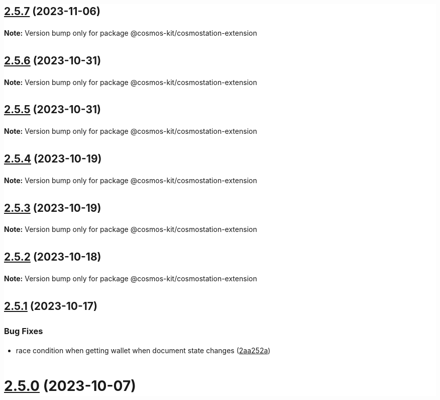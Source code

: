 ## [2.5.7](https://github.com/hyperweb-io/cosmos-kit/compare/@cosmos-kit/cosmostation-extension@2.5.6...@cosmos-kit/cosmostation-extension@2.5.7) (2023-11-06)

**Note:** Version bump only for package @cosmos-kit/cosmostation-extension

## [2.5.6](https://github.com/hyperweb-io/cosmos-kit/compare/@cosmos-kit/cosmostation-extension@2.5.5...@cosmos-kit/cosmostation-extension@2.5.6) (2023-10-31)

**Note:** Version bump only for package @cosmos-kit/cosmostation-extension

## [2.5.5](https://github.com/hyperweb-io/cosmos-kit/compare/@cosmos-kit/cosmostation-extension@2.5.4...@cosmos-kit/cosmostation-extension@2.5.5) (2023-10-31)

**Note:** Version bump only for package @cosmos-kit/cosmostation-extension

## [2.5.4](https://github.com/hyperweb-io/cosmos-kit/compare/@cosmos-kit/cosmostation-extension@2.5.3...@cosmos-kit/cosmostation-extension@2.5.4) (2023-10-19)

**Note:** Version bump only for package @cosmos-kit/cosmostation-extension

## [2.5.3](https://github.com/hyperweb-io/cosmos-kit/compare/@cosmos-kit/cosmostation-extension@2.5.2...@cosmos-kit/cosmostation-extension@2.5.3) (2023-10-19)

**Note:** Version bump only for package @cosmos-kit/cosmostation-extension

## [2.5.2](https://github.com/hyperweb-io/cosmos-kit/compare/@cosmos-kit/cosmostation-extension@2.5.1...@cosmos-kit/cosmostation-extension@2.5.2) (2023-10-18)

**Note:** Version bump only for package @cosmos-kit/cosmostation-extension

## [2.5.1](https://github.com/hyperweb-io/cosmos-kit/compare/@cosmos-kit/cosmostation-extension@2.5.0...@cosmos-kit/cosmostation-extension@2.5.1) (2023-10-17)

### Bug Fixes

- race condition when getting wallet when document state changes ([2aa252a](https://github.com/hyperweb-io/cosmos-kit/commit/2aa252a6735e3a1a5f3bdaa3eea9925dea7138c3))

# [2.5.0](https://github.com/hyperweb-io/cosmos-kit/compare/@cosmos-kit/cosmostation-extension@2.4.9...@cosmos-kit/cosmostation-extension@2.5.0) (2023-10-07)
